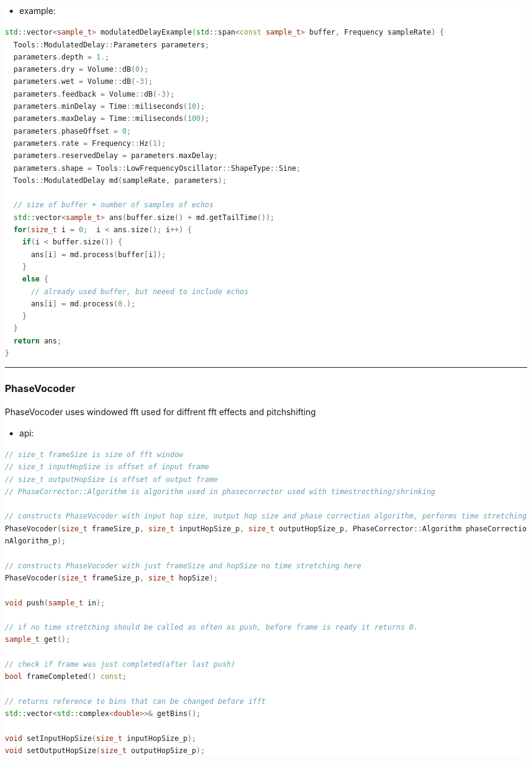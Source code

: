 - example:
```cpp
std::vector<sample_t> modulatedDelayExample(std::span<const sample_t> buffer, Frequency sampleRate) {
  Tools::ModulatedDelay::Parameters parameters;
  parameters.depth = 1.;
  parameters.dry = Volume::dB(0);
  parameters.wet = Volume::dB(-3);
  parameters.feedback = Volume::dB(-3);
  parameters.minDelay = Time::miliseconds(10);
  parameters.maxDelay = Time::miliseconds(100);
  parameters.phaseOffset = 0;
  parameters.rate = Frequency::Hz(1);
  parameters.reservedDelay = parameters.maxDelay;
  parameters.shape = Tools::LowFrequencyOscillator::ShapeType::Sine;
  Tools::ModulatedDelay md(sampleRate, parameters);

  // size of buffer + number of samples of echos
  std::vector<sample_t> ans(buffer.size() + md.getTailTime());
  for(size_t i = 0;  i < ans.size(); i++) {
    if(i < buffer.size()) {
      ans[i] = md.process(buffer[i]);
    }
    else {
      // already used buffer, but neeed to include echos
      ans[i] = md.process(0.);
    }
  }
  return ans;
}
```

---

### PhaseVocoder
PhaseVocoder uses windowed fft used for diffrent fft effects and pitchshifting

- api:
```cpp
// size_t frameSize is size of fft window
// size_t inputHopSize is offset of input frame
// size_t outputHopSize is offset of output frame
// PhaseCorrector::Algorithm is algorithm used in phasecorrector used with timestrecthing/shrinking

// constructs PhaseVocoder with input hop size, output hop size and phase correction algorithm, performs time stretching
PhaseVocoder(size_t frameSize_p, size_t inputHopSize_p, size_t outputHopSize_p, PhaseCorrector::Algorithm phaseCorrectionAlgorithm_p);

// constructs PhaseVocoder with just frameSize and hopSize no time stretching here
PhaseVocoder(size_t frameSize_p, size_t hopSize);

void push(sample_t in);

// if no time stretching should be called as often as push, before frame is ready it returns 0.
sample_t get();

// check if frame was just completed(after last push)
bool frameCompleted() const;

// returns reference to bins that can be changed before ifft
std::vector<std::complex<double>>& getBins();

void setInputHopSize(size_t inputHopSize_p);
void setOutputHopSize(size_t outputHopSize_p);
```